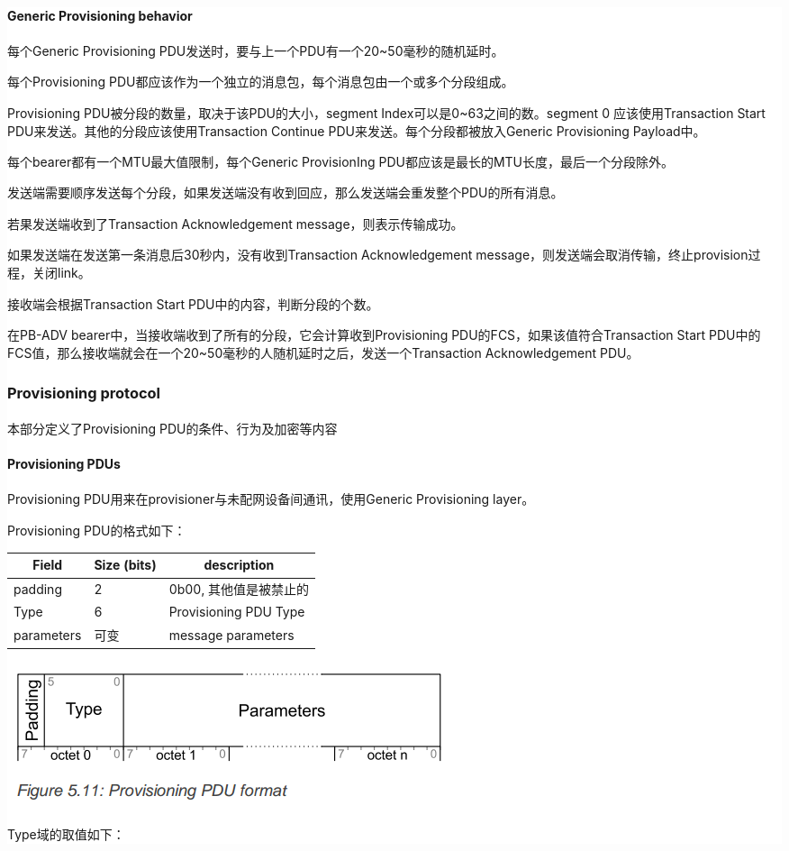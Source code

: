 
#### Generic Provisioning behavior

每个Generic Provisioning PDU发送时，要与上一个PDU有一个20~50毫秒的随机延时。

每个Provisioning PDU都应该作为一个独立的消息包，每个消息包由一个或多个分段组成。

Provisioning PDU被分段的数量，取决于该PDU的大小，segment Index可以是0~63之间的数。segment 0 应该使用Transaction Start PDU来发送。其他的分段应该使用Transaction Continue PDU来发送。每个分段都被放入Generic Provisioning Payload中。

每个bearer都有一个MTU最大值限制，每个Generic ProvisionIng PDU都应该是最长的MTU长度，最后一个分段除外。

发送端需要顺序发送每个分段，如果发送端没有收到回应，那么发送端会重发整个PDU的所有消息。

若果发送端收到了Transaction Acknowledgement message，则表示传输成功。


如果发送端在发送第一条消息后30秒内，没有收到Transaction Acknowledgement message，则发送端会取消传输，终止provision过程，关闭link。

接收端会根据Transaction Start PDU中的内容，判断分段的个数。

在PB-ADV bearer中，当接收端收到了所有的分段，它会计算收到Provisioning PDU的FCS，如果该值符合Transaction Start PDU中的FCS值，那么接收端就会在一个20~50毫秒的人随机延时之后，发送一个Transaction Acknowledgement PDU。



### Provisioning protocol

本部分定义了Provisioning PDU的条件、行为及加密等内容



#### Provisioning PDUs

Provisioning PDU用来在provisioner与未配网设备间通讯，使用Generic Provisioning layer。

Provisioning PDU的格式如下：

| Field | Size (bits) | description |
| - | - | - |
| padding | 2 | 0b00, 其他值是被禁止的 |
| Type | 6 | Provisioning PDU Type |
| parameters | 可变 | message parameters |

![ch5_provisioning_PDU_fmt](pic/ch5_provisioning_PDU_fmt.png)


Type域的取值如下：
